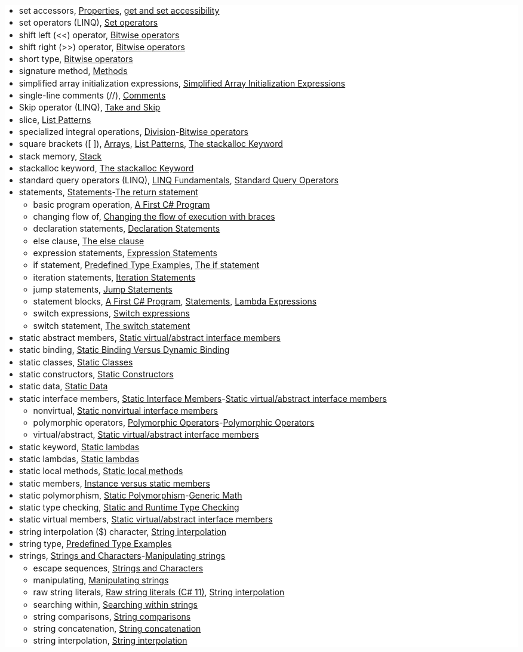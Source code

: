 *   set accessors, [Properties](ch01.xhtml#id900), [get and set accessibility](ch01.xhtml#id912)
*   set operators (LINQ), [Set operators](ch01.xhtml#id1352)
*   shift left (<<) operator, [Bitwise operators](ch01.xhtml#id559)
*   shift right (>>) operator, [Bitwise operators](ch01.xhtml#id560)
*   short type, [Bitwise operators](ch01.xhtml#id561)
*   signature method, [Methods](ch01.xhtml#id871)
*   simplified array initialization expressions, [Simplified Array Initialization Expressions](ch01.xhtml#id700)
*   single-line comments (//), [Comments](ch01.xhtml#id441)
*   Skip operator (LINQ), [Take and Skip](ch01.xhtml#id1344)
*   slice, [List Patterns](ch01.xhtml#id1328)
*   specialized integral operations, [Division](ch01.xhtml#ch1001.xhtml10)-[Bitwise operators](ch01.xhtml#id542)
*   square brackets ([ ]), [Arrays](ch01.xhtml#id673), [List Patterns](ch01.xhtml#id1327), [The stackalloc Keyword](ch01.xhtml#id1494)
*   stack memory, [Stack](ch01.xhtml#id706)
*   stackalloc keyword, [The stackalloc Keyword](ch01.xhtml#id1490)
*   standard query operators (LINQ), [LINQ Fundamentals](ch01.xhtml#id1335), [Standard Query Operators](ch01.xhtml#id1359)
*   statements, [Statements](ch01.xhtml#ch1001.xhtml18)-[The return statement](ch01.xhtml#id836)
    *   basic program operation, [A First C# Program](ch01.xhtml#id380)
    *   changing flow of, [Changing the flow of execution with braces](ch01.xhtml#id814)
    *   declaration statements, [Declaration Statements](ch01.xhtml#id802)
    *   else clause, [The else clause](ch01.xhtml#id811)
    *   expression statements, [Expression Statements](ch01.xhtml#id805)
    *   if statement, [Predefined Type Examples](ch01.xhtml#id454), [The if statement](ch01.xhtml#id808)
    *   iteration statements, [Iteration Statements](ch01.xhtml#id825)
    *   jump statements, [Jump Statements](ch01.xhtml#id831)
    *   statement blocks, [A First C# Program](ch01.xhtml#id390), [Statements](ch01.xhtml#id800), [Lambda Expressions](ch01.xhtml#id1172)
    *   switch expressions, [Switch expressions](ch01.xhtml#id822)
    *   switch statement, [The switch statement](ch01.xhtml#id816)
*   static abstract members, [Static virtual/abstract interface members](ch01.xhtml#id1056)
*   static binding, [Static Binding Versus Dynamic Binding](ch01.xhtml#id1393)
*   static classes, [Static Classes](ch01.xhtml#id936)
*   static constructors, [Static Constructors](ch01.xhtml#id933)
*   static data, [Static Data](ch01.xhtml#id1107)
*   static interface members, [Static Interface Members](ch01.xhtml#ch01.xhtml3)-[Static virtual/abstract interface members](ch01.xhtml#id1057)
    *   nonvirtual, [Static nonvirtual interface members](ch01.xhtml#id1053)
    *   polymorphic operators, [Polymorphic Operators](ch01.xhtml#ch01.xhtml10)-[Polymorphic Operators](ch01.xhtml#id1463)
    *   virtual/abstract, [Static virtual/abstract interface members](ch01.xhtml#id1054)
*   static keyword, [Static lambdas](ch01.xhtml#id1184)
*   static lambdas, [Static lambdas](ch01.xhtml#id1185)
*   static local methods, [Static local methods](ch01.xhtml#id877)
*   static members, [Instance versus static members](ch01.xhtml#id473)
*   static polymorphism, [Static Polymorphism](ch01.xhtml#ch01.xhtml7)-[Generic Math](ch01.xhtml#id1469)
*   static type checking, [Static and Runtime Type Checking](ch01.xhtml#id1004)
*   static virtual members, [Static virtual/abstract interface members](ch01.xhtml#id1055)
*   string interpolation ($) character, [String interpolation](ch01.xhtml#id654)
*   string type, [Predefined Type Examples](ch01.xhtml#id450)
*   strings, [Strings and Characters](ch01.xhtml#ch1001.xhtml11)-[Manipulating strings](ch01.xhtml#id666)
    *   escape sequences, [Strings and Characters](ch01.xhtml#id636)
    *   manipulating, [Manipulating strings](ch01.xhtml#id664)
    *   raw string literals, [Raw string literals (C# 11)](ch01.xhtml#id647), [String interpolation](ch01.xhtml#id658)
    *   searching within, [Searching within strings](ch01.xhtml#id662)
    *   string comparisons, [String comparisons](ch01.xhtml#id660)
    *   string concatenation, [String concatenation](ch01.xhtml#id651)
    *   string interpolation, [String interpolation](ch01.xhtml#id655)